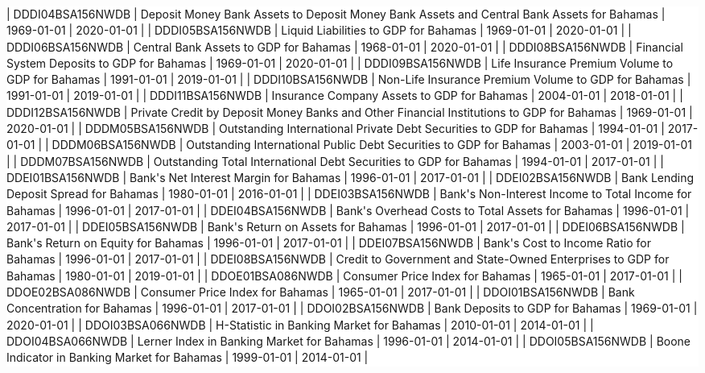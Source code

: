 | DDDI04BSA156NWDB  | Deposit Money Bank Assets to Deposit Money Bank Assets and Central Bank Assets for Bahamas                                                                        | 1969-01-01          | 2020-01-01        |
| DDDI05BSA156NWDB  | Liquid Liabilities to GDP for Bahamas                                                                                                                             | 1969-01-01          | 2020-01-01        |
| DDDI06BSA156NWDB  | Central Bank Assets to GDP for Bahamas                                                                                                                            | 1968-01-01          | 2020-01-01        |
| DDDI08BSA156NWDB  | Financial System Deposits to GDP for Bahamas                                                                                                                      | 1969-01-01          | 2020-01-01        |
| DDDI09BSA156NWDB  | Life Insurance Premium Volume to GDP for Bahamas                                                                                                                  | 1991-01-01          | 2019-01-01        |
| DDDI10BSA156NWDB  | Non-Life Insurance Premium Volume to GDP for Bahamas                                                                                                              | 1991-01-01          | 2019-01-01        |
| DDDI11BSA156NWDB  | Insurance Company Assets to GDP for Bahamas                                                                                                                       | 2004-01-01          | 2018-01-01        |
| DDDI12BSA156NWDB  | Private Credit by Deposit Money Banks and Other Financial Institutions to GDP for Bahamas                                                                         | 1969-01-01          | 2020-01-01        |
| DDDM05BSA156NWDB  | Outstanding International Private Debt Securities to GDP for Bahamas                                                                                              | 1994-01-01          | 2017-01-01        |
| DDDM06BSA156NWDB  | Outstanding International Public Debt Securities to GDP for Bahamas                                                                                               | 2003-01-01          | 2019-01-01        |
| DDDM07BSA156NWDB  | Outstanding Total International Debt Securities to GDP for Bahamas                                                                                                | 1994-01-01          | 2017-01-01        |
| DDEI01BSA156NWDB  | Bank's Net Interest Margin for Bahamas                                                                                                                            | 1996-01-01          | 2017-01-01        |
| DDEI02BSA156NWDB  | Bank Lending Deposit Spread for Bahamas                                                                                                                           | 1980-01-01          | 2016-01-01        |
| DDEI03BSA156NWDB  | Bank's Non-Interest Income to Total Income for Bahamas                                                                                                            | 1996-01-01          | 2017-01-01        |
| DDEI04BSA156NWDB  | Bank's Overhead Costs to Total Assets for Bahamas                                                                                                                 | 1996-01-01          | 2017-01-01        |
| DDEI05BSA156NWDB  | Bank's Return on Assets for Bahamas                                                                                                                               | 1996-01-01          | 2017-01-01        |
| DDEI06BSA156NWDB  | Bank's Return on Equity for Bahamas                                                                                                                               | 1996-01-01          | 2017-01-01        |
| DDEI07BSA156NWDB  | Bank's Cost to Income Ratio for Bahamas                                                                                                                           | 1996-01-01          | 2017-01-01        |
| DDEI08BSA156NWDB  | Credit to Government and State-Owned Enterprises to GDP for Bahamas                                                                                               | 1980-01-01          | 2019-01-01        |
| DDOE01BSA086NWDB  | Consumer Price Index for Bahamas                                                                                                                                  | 1965-01-01          | 2017-01-01        |
| DDOE02BSA086NWDB  | Consumer Price Index for Bahamas                                                                                                                                  | 1965-01-01          | 2017-01-01        |
| DDOI01BSA156NWDB  | Bank Concentration for Bahamas                                                                                                                                    | 1996-01-01          | 2017-01-01        |
| DDOI02BSA156NWDB  | Bank Deposits to GDP for Bahamas                                                                                                                                  | 1969-01-01          | 2020-01-01        |
| DDOI03BSA066NWDB  | H-Statistic in Banking Market for Bahamas                                                                                                                         | 2010-01-01          | 2014-01-01        |
| DDOI04BSA066NWDB  | Lerner Index in Banking Market for Bahamas                                                                                                                        | 1996-01-01          | 2014-01-01        |
| DDOI05BSA156NWDB  | Boone Indicator in Banking Market for Bahamas                                                                                                                     | 1999-01-01          | 2014-01-01        |